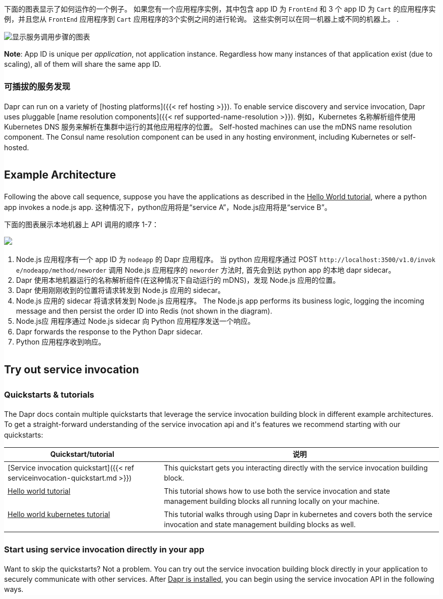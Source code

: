 下面的图表显示了如何运作的一个例子。 如果您有一个应用程序实例，其中包含 app ID 为 `FrontEnd` 和 3 个 app ID 为 `Cart` 的应用程序实例，并且您从 `FrontEnd` 应用程序到 `Cart` 应用程序的3个实例之间的进行轮询。 这些实例可以在同一机器上或不同的机器上。 .

<img src="/images/service-invocation-mdns-round-robin.png" width=600 alt="显示服务调用步骤的图表">

**Note**: App ID is unique per _application_, not application instance. Regardless how many instances of that application exist (due to scaling), all of them will share the same app ID.

### 可插拔的服务发现

Dapr can run on a variety of [hosting platforms]({{< ref hosting >}}). To enable service discovery and service invocation, Dapr uses pluggable [name resolution components]({{< ref supported-name-resolution >}}). 例如，Kubernetes 名称解析组件使用 Kubernetes DNS 服务来解析在集群中运行的其他应用程序的位置。 Self-hosted machines can use the mDNS name resolution component. The Consul name resolution component can be used in any hosting environment, including Kubernetes or self-hosted.

## Example Architecture

Following the above call sequence, suppose you have the applications as described in the [Hello World tutorial](https://github.com/dapr/quickstarts/blob/master/tutorials/hello-world/README.md), where a python app invokes a node.js app. 这种情况下，python应用将是“service A”，Node.js应用将是“service B”。

下面的图表展示本地机器上 API 调用的顺序 1-7：

<img src="/images/service-invocation-overview-example.png" width=800 />

1. Node.js 应用程序有一个 app ID 为 `nodeapp` 的 Dapr 应用程序。 当 python 应用程序通过 POST `http://localhost:3500/v1.0/invoke/nodeapp/method/neworder` 调用 Node.js 应用程序的 `neworder` 方法时, 首先会到达 python app 的本地 dapr sidecar。
2. Dapr 使用本地机器运行的名称解析组件(在这种情况下自动运行的 mDNS)，发现 Node.js 应用的位置。
3. Dapr 使用刚刚收到的位置将请求转发到 Node.js 应用的 sidecar。
4. Node.js 应用的 sidecar 将请求转发到 Node.js 应用程序。 The Node.js app performs its business logic, logging the incoming message and then persist the order ID into Redis (not shown in the diagram).
5. Node.js应 用程序通过 Node.js sidecar 向 Python 应用程序发送一个响应。
6. Dapr forwards the response to the Python Dapr sidecar.
7. Python 应用程序收到响应。

## Try out service invocation
### Quickstarts & tutorials
The Dapr docs contain multiple quickstarts that leverage the service invocation building block in different example architectures. To get a straight-forward understanding of the service invocation api and it's features we recommend starting with our quickstarts:

| Quickstart/tutorial                                                                                                     | 说明                                                                                                                                        |
| ----------------------------------------------------------------------------------------------------------------------- | ----------------------------------------------------------------------------------------------------------------------------------------- |
| [Service invocation quickstart]({{< ref serviceinvocation-quickstart.md >}})                                            | This quickstart gets you interacting directly with the service invocation building block.                                                 |
| [Hello world tutorial](https://github.com/dapr/quickstarts/blob/master/tutorials/hello-world/README.md)                 | This tutorial shows how to use both the service invocation and state management building blocks all running locally on your machine.      |
| [Hello world kubernetes tutorial](https://github.com/dapr/quickstarts/blob/master/tutorials/hello-kubernetes/README.md) | This tutorial walks through using Dapr in kubernetes and covers both the service invocation and state management building blocks as well. |


### Start using service invocation directly in your app
Want to skip the quickstarts? Not a problem. You can try out the service invocation building block directly in your application to securely communicate with other services. After [Dapr is installed](https://docs.dapr.io/getting-started), you can begin using the service invocation API in the following ways.
